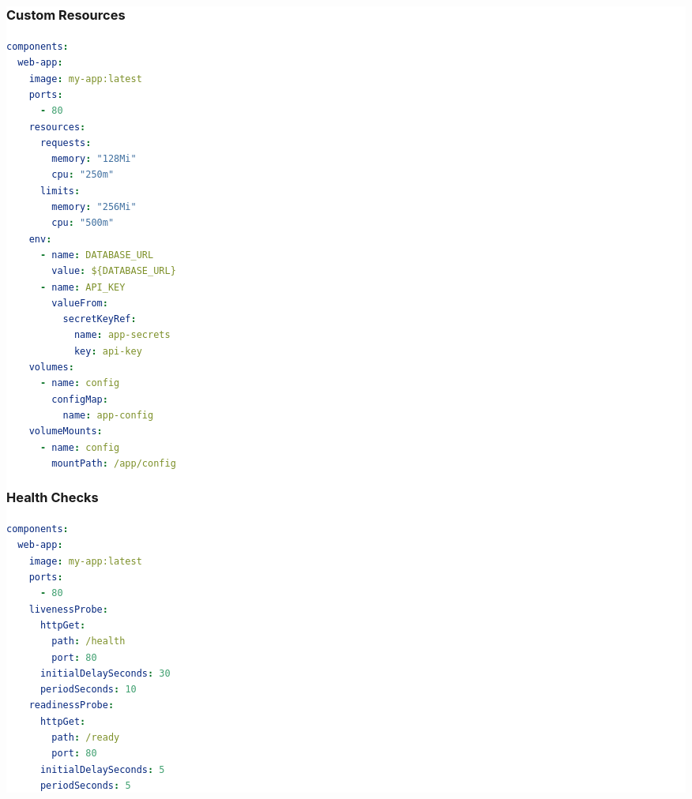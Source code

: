 ### Custom Resources

```yaml
components:
  web-app:
    image: my-app:latest
    ports:
      - 80
    resources:
      requests:
        memory: "128Mi"
        cpu: "250m"
      limits:
        memory: "256Mi"
        cpu: "500m"
    env:
      - name: DATABASE_URL
        value: ${DATABASE_URL}
      - name: API_KEY
        valueFrom:
          secretKeyRef:
            name: app-secrets
            key: api-key
    volumes:
      - name: config
        configMap:
          name: app-config
    volumeMounts:
      - name: config
        mountPath: /app/config
```

### Health Checks

```yaml
components:
  web-app:
    image: my-app:latest
    ports:
      - 80
    livenessProbe:
      httpGet:
        path: /health
        port: 80
      initialDelaySeconds: 30
      periodSeconds: 10
    readinessProbe:
      httpGet:
        path: /ready
        port: 80
      initialDelaySeconds: 5
      periodSeconds: 5
```
